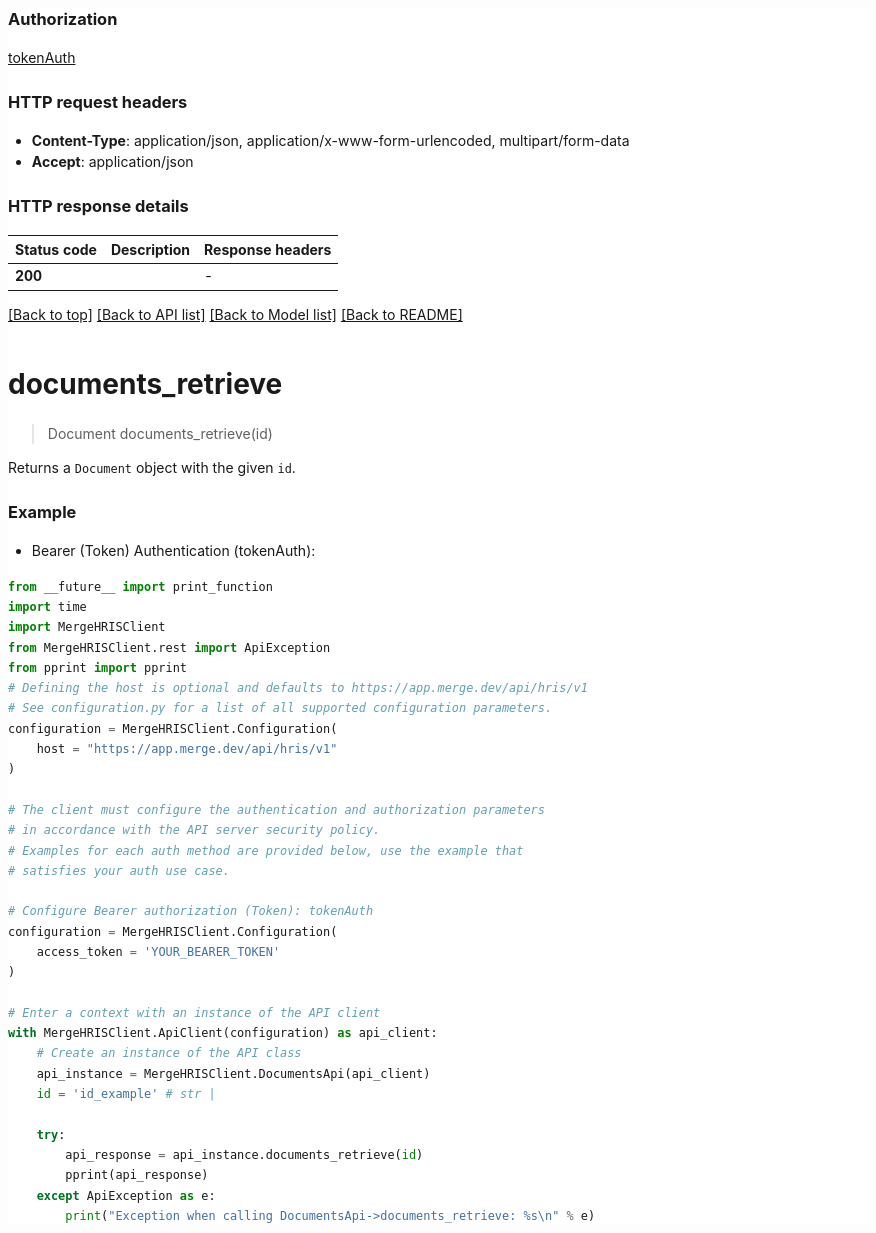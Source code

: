 ### Authorization

[tokenAuth](../README.md#tokenAuth)

### HTTP request headers

 - **Content-Type**: application/json, application/x-www-form-urlencoded, multipart/form-data
 - **Accept**: application/json

### HTTP response details
| Status code | Description | Response headers |
|-------------|-------------|------------------|
**200** |  |  -  |

[[Back to top]](#) [[Back to API list]](../README.md#documentation-for-api-endpoints) [[Back to Model list]](../README.md#documentation-for-models) [[Back to README]](../README.md)

# **documents_retrieve**
> Document documents_retrieve(id)



Returns a `Document` object with the given `id`.

### Example

* Bearer (Token) Authentication (tokenAuth):
```python
from __future__ import print_function
import time
import MergeHRISClient
from MergeHRISClient.rest import ApiException
from pprint import pprint
# Defining the host is optional and defaults to https://app.merge.dev/api/hris/v1
# See configuration.py for a list of all supported configuration parameters.
configuration = MergeHRISClient.Configuration(
    host = "https://app.merge.dev/api/hris/v1"
)

# The client must configure the authentication and authorization parameters
# in accordance with the API server security policy.
# Examples for each auth method are provided below, use the example that
# satisfies your auth use case.

# Configure Bearer authorization (Token): tokenAuth
configuration = MergeHRISClient.Configuration(
    access_token = 'YOUR_BEARER_TOKEN'
)

# Enter a context with an instance of the API client
with MergeHRISClient.ApiClient(configuration) as api_client:
    # Create an instance of the API class
    api_instance = MergeHRISClient.DocumentsApi(api_client)
    id = 'id_example' # str | 

    try:
        api_response = api_instance.documents_retrieve(id)
        pprint(api_response)
    except ApiException as e:
        print("Exception when calling DocumentsApi->documents_retrieve: %s\n" % e)
```
